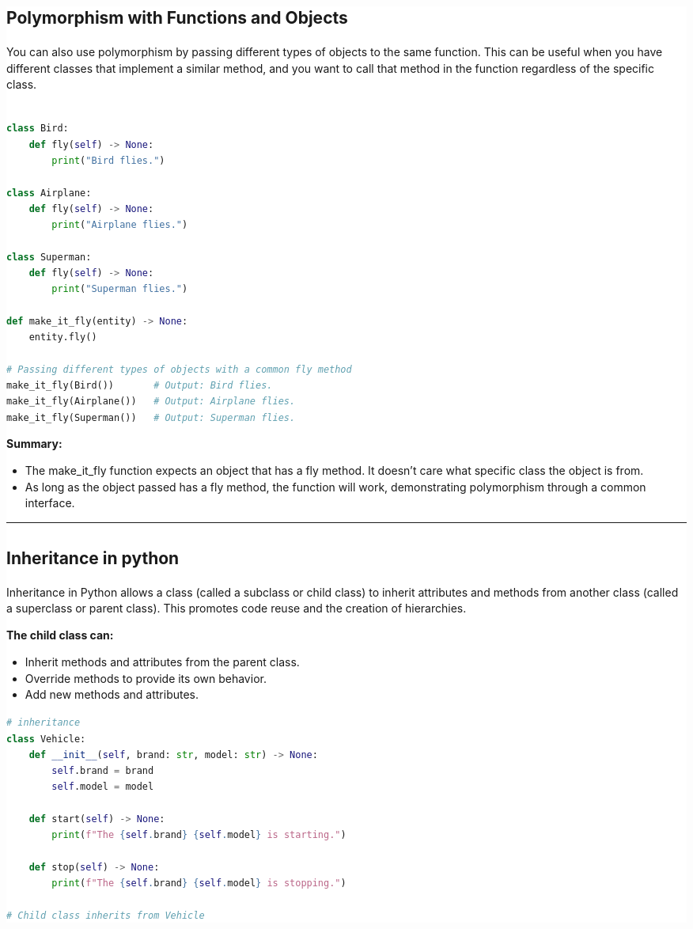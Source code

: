 ## Polymorphism with Functions and Objects

You can also use polymorphism by passing different types of objects to the same function. This can be useful when you have different classes that implement a similar method, and you want to call that method in the function regardless of the specific class.

```py title="python_lab3.py"

class Bird:
    def fly(self) -> None:
        print("Bird flies.")

class Airplane:
    def fly(self) -> None:
        print("Airplane flies.")

class Superman:
    def fly(self) -> None:
        print("Superman flies.")

def make_it_fly(entity) -> None:
    entity.fly()

# Passing different types of objects with a common fly method
make_it_fly(Bird())       # Output: Bird flies.
make_it_fly(Airplane())   # Output: Airplane flies.
make_it_fly(Superman())   # Output: Superman flies.


```

**Summary:**

- The make_it_fly function expects an object that has a fly method. It doesn’t care what specific class the object is from.
- As long as the object passed has a fly method, the function will work, demonstrating polymorphism through a common interface.

---

## Inheritance in python

Inheritance in Python allows a class (called a subclass or child class) to inherit attributes and methods from another class (called a superclass or parent class). This promotes code reuse and the creation of hierarchies.

**The child class can:**

- Inherit methods and attributes from the parent class.
- Override methods to provide its own behavior.
- Add new methods and attributes.

```py title="python_lay5.py"
# inheritance
class Vehicle:
    def __init__(self, brand: str, model: str) -> None:
        self.brand = brand
        self.model = model

    def start(self) -> None:
        print(f"The {self.brand} {self.model} is starting.")

    def stop(self) -> None:
        print(f"The {self.brand} {self.model} is stopping.")

# Child class inherits from Vehicle
```